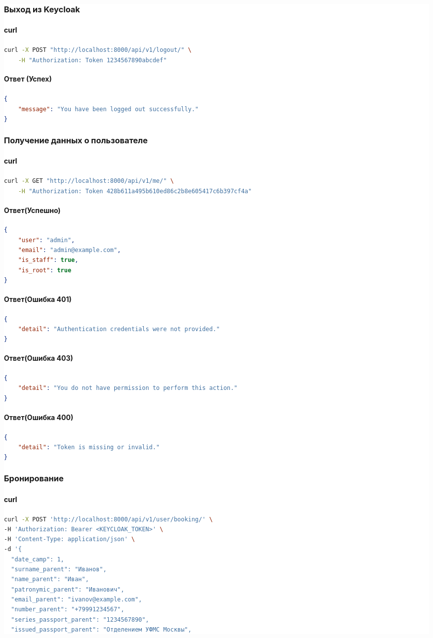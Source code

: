 ```json
```
### Выход из Keycloak
#### curl 
```bash 
curl -X POST "http://localhost:8000/api/v1/logout/" \
    -H "Authorization: Token 1234567890abcdef"
```
#### Ответ (Успех)
```json
{
    "message": "You have been logged out successfully."
}
```
### Получение данных о пользователе
#### curl 
```bash 
curl -X GET "http://localhost:8000/api/v1/me/" \
    -H "Authorization: Token 428b611a495b610ed86c2b8e605417c6b397cf4a"
```
#### Ответ(Успешно)
```json
{
    "user": "admin",
    "email": "admin@example.com",
    "is_staff": true,
    "is_root": true
}
```
#### Ответ(Ошибка 401)
```json
{
    "detail": "Authentication credentials were not provided."
}
```
#### Ответ(Ошибка 403)
```json
{
    "detail": "You do not have permission to perform this action."
}
```
#### Ответ(Ошибка 400)
```json
{
    "detail": "Token is missing or invalid."
}
```
### Бронирование
#### curl 
```bash
curl -X POST 'http://localhost:8000/api/v1/user/booking/' \
-H 'Authorization: Bearer <KEYCLOAK_TOKEN>' \
-H 'Content-Type: application/json' \
-d '{
  "date_camp": 1,
  "surname_parent": "Иванов",
  "name_parent": "Иван",
  "patronymic_parent": "Иванович",
  "email_parent": "ivanov@example.com",
  "number_parent": "+79991234567",
  "series_passport_parent": "1234567890",
  "issued_passport_parent": "Отделением УФМС Москвы",
```